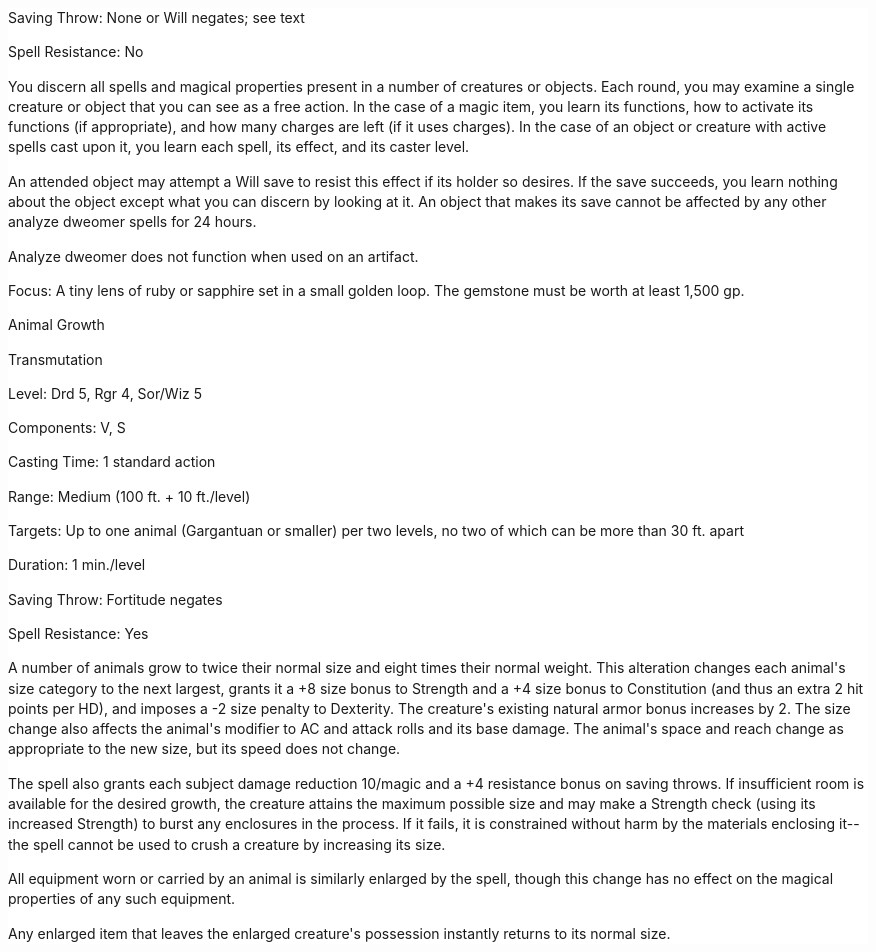 Saving Throw: None or Will negates; see text

Spell Resistance: No

You discern all spells and magical properties present in a number of creatures or objects. Each round, you may examine a single creature or object that you can see as a free action. In the case of a magic item, you learn its functions, how to activate its functions (if appropriate), and how many charges are left (if it uses charges). In the case of an object or creature with active spells cast upon it, you learn each spell, its effect, and its caster level.

An attended object may attempt a Will save to resist this effect if its holder so desires. If the save succeeds, you learn nothing about the object except what you can discern by looking at it. An object that makes its save cannot be affected by any other analyze dweomer spells for 24 hours.

Analyze dweomer does not function when used on an artifact.

Focus: A tiny lens of ruby or sapphire set in a small golden loop. The gemstone must be worth at least 1,500 gp.



Animal Growth

Transmutation

Level: Drd 5, Rgr 4, Sor/Wiz 5

Components: V, S

Casting Time: 1 standard action

Range: Medium (100 ft. + 10 ft./level)

Targets: Up to one animal (Gargantuan or smaller) per two levels, no two of which can be more than 30 ft. apart

Duration: 1 min./level

Saving Throw: Fortitude negates

Spell Resistance: Yes

A number of animals grow to twice their normal size and eight times their normal weight. This alteration changes each animal's size category to the next largest, grants it a +8 size bonus to Strength and a +4 size bonus to Constitution (and thus an extra 2 hit points per HD), and imposes a -2 size penalty to Dexterity. The creature's existing natural armor bonus increases by 2. The size change also affects the animal's modifier to AC and attack rolls and its base damage. The animal's space and reach change as appropriate to the new size, but its speed does not change.

The spell also grants each subject damage reduction 10/magic and a +4 resistance bonus on saving throws. If insufficient room is available for the desired growth, the creature attains the maximum possible size and may make a Strength check (using its increased Strength) to burst any enclosures in the process. If it fails, it is constrained without harm by the materials enclosing it-- the spell cannot be used to crush a creature by increasing its size.

All equipment worn or carried by an animal is similarly enlarged by the spell, though this change has no effect on the magical properties of any such equipment.

Any enlarged item that leaves the enlarged creature's possession instantly returns to its normal size.
